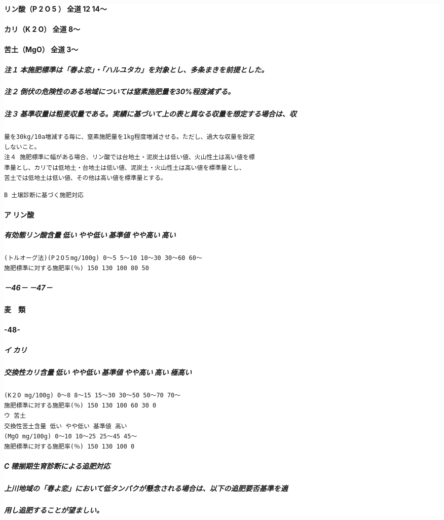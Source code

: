 #### リン酸（P 2 O 5 ） 全道 12 14～

#### カリ（K 2 O） 全道 8～

#### 苦土（MgO） 全道 3～

##### 注１ 本施肥標準は「春よ恋」・「ハルユタカ」を対象とし、多条まきを前提とした。

##### 注２ 倒伏の危険性のある地域については窒素施肥量を30%程度減ずる。

##### 注３ 基準収量は粗麦収量である。実績に基づいて上の表と異なる収量を想定する場合は、収

```
量を30kg/10a増減する毎に、窒素施肥量を1kg程度増減させる。ただし、過大な収量を設定
しないこと。
注４ 施肥標準に幅がある場合、リン酸では台地土・泥炭土は低い値、火山性土は高い値を標
準量とし、カリでは低地土・台地土は低い値、泥炭土・火山性土は高い値を標準量とし、
苦土では低地土は低い値、その他は高い値を標準量とする。
```
```
B 土壌診断に基づく施肥対応
```
#### ア リン酸

##### 有効態リン酸含量 低い やや低い 基準値 やや高い 高い

```
(トルオーグ法)(P２O５mg/100g) 0～5 5～10 10～30 30～60 60～
施肥標準に対する施肥率(％) 150 130 100 80 50
```
##### －46－ －47－

#### 麦　類


#### -48-

##### イ カリ

##### 交換性カリ含量 低い やや低い 基準値 やや高い 高い 極高い

```
(K２O mg/100g) 0～8 8～15 15～30 30～50 50～70 70～
施肥標準に対する施肥率(％) 150 130 100 60 30 0
ウ 苦土
交換性苦土含量 低い やや低い 基準値 高い
(MgO mg/100g) 0～10 10～25 25～45 45～
施肥標準に対する施肥率(％) 150 130 100 0
```
##### C 穂揃期生育診断による追肥対応

##### 上川地域の「春よ恋」において低タンパクが懸念される場合は、以下の追肥要否基準を適

##### 用し追肥することが望ましい。
